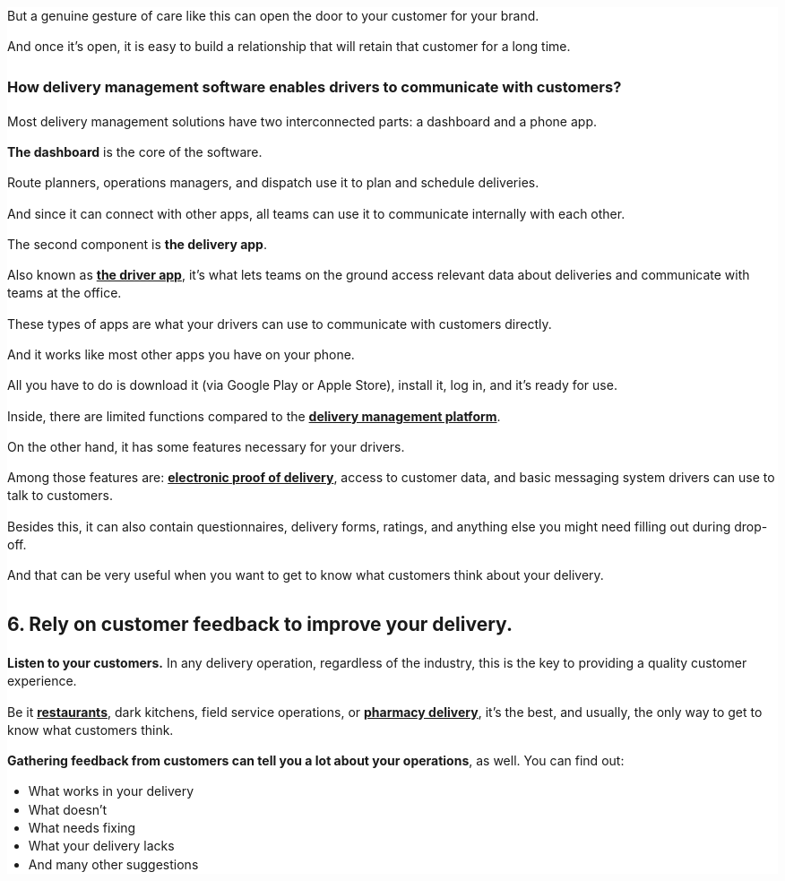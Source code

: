 But a genuine gesture of care like this can open the door to your customer for your brand.

And once it’s open, it is easy to build a relationship that will retain that customer for a long time.

### How delivery management software enables drivers to communicate with customers?

Most delivery management solutions have two interconnected parts: a dashboard and a phone app.

**The dashboard** is the core of the software.

Route planners, operations managers, and dispatch use it to plan and schedule deliveries.

And since it can connect with other apps, all teams can use it to communicate internally with each other.

The second component is **the delivery app**.

Also known as [**the driver app**](https://elogii.com/capabilities/driver-app), it’s what lets teams on the ground access relevant data about deliveries and communicate with teams at the office.

These types of apps are what your drivers can use to communicate with customers directly. 

And it works like most other apps you have on your phone.

All you have to do is download it (via Google Play or Apple Store), install it, log in, and it’s ready for use.

Inside, there are limited functions compared to the [**delivery management platform**](https://elogii.com/blog/delivery-management-platforms/ "delivery management platform"). 

On the other hand, it has some features necessary for your drivers.

Among those features are: [**electronic proof of delivery**](https://elogii.com/blog/electronic-proof-of-delivery-epod-how-does-it-improve-logistics-operations/ "electronic proof of delivery"), access to customer data, and basic messaging system drivers can use to talk to customers.

Besides this, it can also contain questionnaires, delivery forms, ratings, and anything else you might need filling out during drop-off.

And that can be very useful when you want to get to know what customers think about your delivery.

## 6. Rely on customer feedback to improve your delivery.

**Listen to your customers.** In any delivery operation, regardless of the industry, this is the key to providing a quality customer experience.

Be it [**restaurants**](https://elogii.com/blog/delivery-management-software-for-restaurants-dark-kitchens/), dark kitchens, field service operations, or [**pharmacy delivery**](https://elogii.com/blog/uninterrupted-pharmacy-delivery/), it’s the best, and usually, the only way to get to know what customers think.

**Gathering feedback from customers can tell you a lot about your operations**, as well. You can find out:

* What works in your delivery
* What doesn’t
* What needs fixing
* What your delivery lacks
* And many other suggestions
